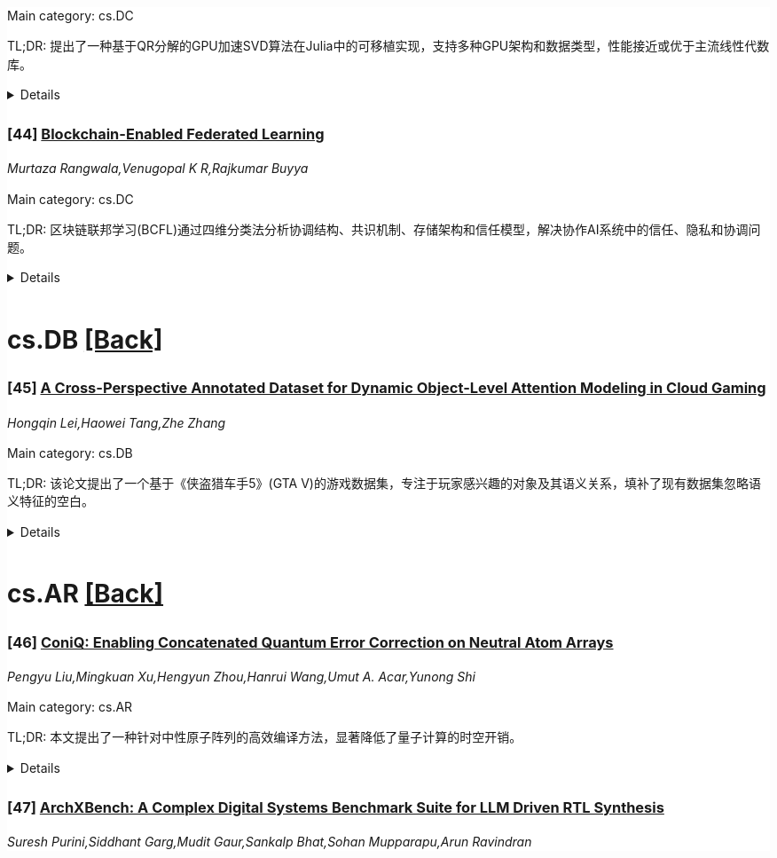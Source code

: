 Main category: cs.DC

TL;DR: 提出了一种基于QR分解的GPU加速SVD算法在Julia中的可移植实现，支持多种GPU架构和数据类型，性能接近或优于主流线性代数库。


<details><summary>Details</summary></details>


### [44] [Blockchain-Enabled Federated Learning](https://arxiv.org/abs/2508.06406)
*Murtaza Rangwala,Venugopal K R,Rajkumar Buyya*

Main category: cs.DC

TL;DR: 区块链联邦学习(BCFL)通过四维分类法分析协调结构、共识机制、存储架构和信任模型，解决协作AI系统中的信任、隐私和协调问题。


<details><summary>Details</summary></details>


<div id='cs.DB'></div>

# cs.DB [[Back]](#toc)

### [45] [A Cross-Perspective Annotated Dataset for Dynamic Object-Level Attention Modeling in Cloud Gaming](https://arxiv.org/abs/2508.06077)
*Hongqin Lei,Haowei Tang,Zhe Zhang*

Main category: cs.DB

TL;DR: 该论文提出了一个基于《侠盗猎车手5》(GTA V)的游戏数据集，专注于玩家感兴趣的对象及其语义关系，填补了现有数据集忽略语义特征的空白。


<details><summary>Details</summary></details>


<div id='cs.AR'></div>

# cs.AR [[Back]](#toc)

### [46] [ConiQ: Enabling Concatenated Quantum Error Correction on Neutral Atom Arrays](https://arxiv.org/abs/2508.05779)
*Pengyu Liu,Mingkuan Xu,Hengyun Zhou,Hanrui Wang,Umut A. Acar,Yunong Shi*

Main category: cs.AR

TL;DR: 本文提出了一种针对中性原子阵列的高效编译方法，显著降低了量子计算的时空开销。


<details><summary>Details</summary></details>


### [47] [ArchXBench: A Complex Digital Systems Benchmark Suite for LLM Driven RTL Synthesis](https://arxiv.org/abs/2508.06047)
*Suresh Purini,Siddhant Garg,Mudit Gaur,Sankalp Bhat,Sohan Mupparapu,Arun Ravindran*

